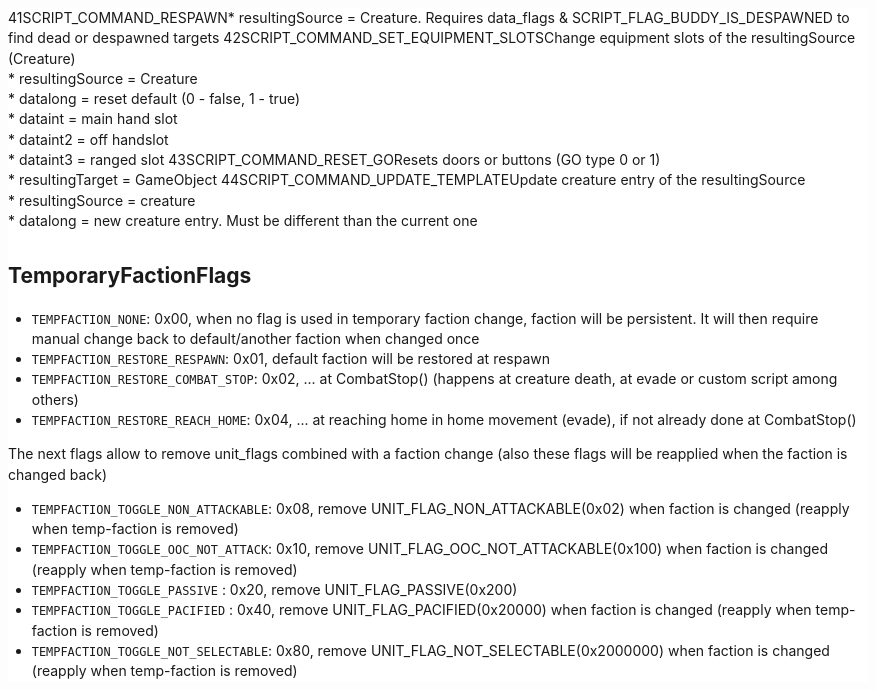 <tr bgcolor='#FFFFEE'><td align='center' valign='middle'>41</td><td align='left' valign='middle'>SCRIPT_COMMAND_RESPAWN</td><td align='left' valign='middle'>* resultingSource = Creature. Requires data_flags & SCRIPT_FLAG_BUDDY_IS_DESPAWNED to find dead or despawned targets</td></tr>
<tr bgcolor='#FFFFEE'><td align='center' valign='middle'>42</td><td align='left' valign='middle'>SCRIPT_COMMAND_SET_EQUIPMENT_SLOTS</td><td align='left' valign='middle'>Change equipment slots of the resultingSource (Creature)<br/>* resultingSource = Creature<br/>* datalong = reset default (0 - false, 1 - true)<br/>* dataint = main hand slot<br/>* dataint2 = off handslot<br/>* dataint3 = ranged slot</td></tr>
<tr bgcolor='#FFFFEE'><td align='center' valign='middle'>43</td><td align='left' valign='middle'>SCRIPT_COMMAND_RESET_GO</td><td align='left' valign='middle'>Resets doors or buttons (GO type 0 or 1)<br/>* resultingTarget = GameObject</td></tr>
<tr bgcolor='#FFFFEE'><td align='center' valign='middle'>44</td><td align='left' valign='middle'>SCRIPT_COMMAND_UPDATE_TEMPLATE</td><td align='left' valign='middle'>Update creature entry of the resultingSource<br/>* resultingSource = creature<br/>* datalong = new creature entry. Must be different than the current one</td></tr>
</table>

TemporaryFactionFlags
---------------------
* `TEMPFACTION_NONE`: 0x00, when no flag is used in temporary faction change, faction will be persistent. It will then require manual change back to default/another faction when changed once
* `TEMPFACTION_RESTORE_RESPAWN`: 0x01, default faction will be restored at respawn
* `TEMPFACTION_RESTORE_COMBAT_STOP`: 0x02, ... at CombatStop() (happens at creature death, at evade or custom script among others)
* `TEMPFACTION_RESTORE_REACH_HOME`: 0x04, ... at reaching home in home movement (evade), if not already done at CombatStop()

The next flags allow to remove unit_flags combined with a faction change (also these flags will be reapplied when the faction is changed back)

* `TEMPFACTION_TOGGLE_NON_ATTACKABLE`: 0x08, remove UNIT_FLAG_NON_ATTACKABLE(0x02) when faction is changed (reapply when temp-faction is removed)
* `TEMPFACTION_TOGGLE_OOC_NOT_ATTACK`: 0x10, remove UNIT_FLAG_OOC_NOT_ATTACKABLE(0x100) when faction is changed (reapply when temp-faction is removed)
* `TEMPFACTION_TOGGLE_PASSIVE`       : 0x20, remove UNIT_FLAG_PASSIVE(0x200)
* `TEMPFACTION_TOGGLE_PACIFIED`      : 0x40, remove UNIT_FLAG_PACIFIED(0x20000) when faction is changed (reapply when temp-faction is removed)
* `TEMPFACTION_TOGGLE_NOT_SELECTABLE`: 0x80, remove UNIT_FLAG_NOT_SELECTABLE(0x2000000) when faction is changed (reapply when temp-faction is removed)

